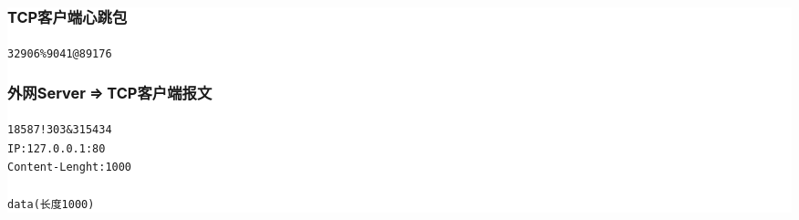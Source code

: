### TCP客户端心跳包

```
32906%9041@89176

```

### 外网Server => TCP客户端报文

```
18587!303&315434
IP:127.0.0.1:80
Content-Lenght:1000

data(长度1000)

```



[^1]: 如果对于协议一词还有疑惑，又不想深究的话，可以理解成，协议是网络通信双方约定好的一种发送数据的规范，就好像是人与人之间对话用的语言，只有用对方听得懂的语言，听的人才知道说出来的一堆音节组成的一句话在什么时候说完，具体含义是什么，从而做出回应。双方默认以这个规范构建和解析信息，从而可以正确处理消息的内容，判断后续操作(截取，转发，断开连接等)
[^2]: 在HTTP报文中，当然也存在不携带`Content-Length`属性的情况，当不携带时，可能是`Data`部分不携带任何数据，也有可能是分包发送的`Chunked`报文，这些在代码里也有考虑，这里只讨论一般情况